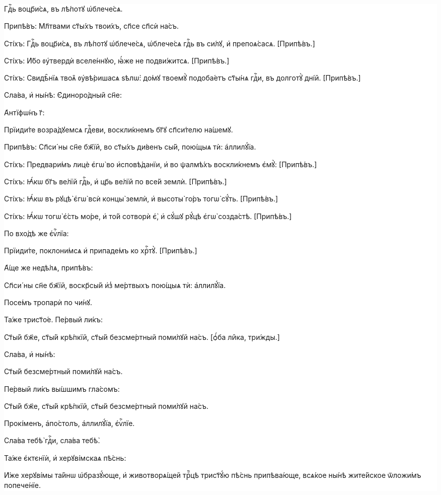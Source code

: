 Гдⷭ҇ь воцр҃и́сѧ, въ лѣ́потꙋ ѡ҆блече́сѧ.

Припѣ́въ: Мл҃твами ст҃ы́хъ твои́хъ, сп҃се сп҃сѝ на́съ.

Сті́хъ: Гдⷭ҇ь воцр҃и́сѧ, въ лѣ́потꙋ ѡ҆блече́сѧ, ѡ҆блече́сѧ гдⷭ҇ь въ си́лꙋ, и҆
препоѧ́сасѧ. [Припѣ́въ.]

Сті́хъ: И҆́бо ᲂу҆твердѝ вселе́ннꙋю, ꙗ҆́же не подви́житсѧ. [Припѣ́въ.]

Сті́хъ: Свидѣ̑нїѧ твоѧ̑ ᲂу҆вѣ́ришасѧ ѕѣлѡ̀: до́мꙋ твоемꙋ̀ подоба́етъ ст҃ы́нѧ
гдⷭ҇и, въ долготꙋ̀ дні́й. [Припѣ́въ.]

Сла́ва, и҆ ны́нѣ: Є҆диноро́дный сн҃е:

А҆нтїфѡ́нъ г҃:

Прїиди́те возра́дꙋемсѧ гдⷭ҇еви, воскли́кнемъ бг҃ꙋ сп҃си́телю на́шемꙋ.

Припѣ́въ: Сп҃си́ ны сн҃е бж҃їй, во ст҃ы́хъ ди́венъ сы́й, пою́щыѧ тѝ:
а҆ллилꙋ́їа.

Сті́хъ: Предвари́мъ лицѐ є҆гѡ̀ во и҆сповѣ́данїи, и҆ во ѱалмѣ́хъ воскли́кнемъ
є҆мꙋ̀: [Припѣ́въ.]

Сті́хъ: Ꙗ҆́кѡ бг҃ъ ве́лїй гдⷭ҇ь, и҆ цр҃ь ве́лїй по все́й землѝ. [Припѣ́въ.]

Сті́хъ: Ꙗ҆́кѡ въ рꙋцѣ̀ є҆гѡ̀ всѝ концы̀ землѝ, и҆ высоты̀ го́ръ тогѡ̀ сꙋ́ть.
[Припѣ́въ.]

Сті́хъ: Ꙗ҆́кѡ тогѡ̀ є҆́сть мо́ре, и҆ то́й сотворѝ є҆̀, и҆ сꙋ́шꙋ рꙋ́цѣ є҆гѡ̀
созда́стѣ. [Припѣ́въ.]

По вхо́дѣ же є҆ѵⷢ҇лїа:

Прїиди́те, поклони́мсѧ и҆ припаде́мъ ко хрⷭ҇тꙋ̀. [Припѣ́въ.]

А҆́ще же недѣ́лѧ, припѣ́въ:

Сп҃си́ ны сн҃е бж҃їй, воскр҃сы́й и҆з̾ ме́ртвыхъ пою́щыѧ тѝ: а҆ллилꙋ́їа.

Посе́мъ тропарѝ по чи́нꙋ.

Та́же трист҃о́е. Пе́рвый ли́къ:

Ст҃ы́й бж҃е, ст҃ы́й крѣ́пкїй, ст҃ы́й безсме́ртный поми́лꙋй на́съ. [ѻ҆́ба ли̑ка,
три́жды.]

Сла́ва, и҆ ны́нѣ:

Ст҃ы́й безсме́ртный поми́лꙋй на́съ.

Пе́рвый ли́къ вы́шшимъ гла́сомъ:

Ст҃ы́й бж҃е, ст҃ы́й крѣ́пкїй, ст҃ы́й безсме́ртный поми́лꙋй на́съ.

Прокі́менъ, а҆по́столъ, а҆ллилꙋ́їа, є҆ѵⷢ҇лїе.

Сла́ва тебѣ̀ гдⷭ҇и, сла́ва тебѣ̀.

Та́же є҆ктєнїѝ, и҆ херꙋві́мскаѧ пѣ́снь:

И҆̀же херꙋві́мы та́йнѡ ѡ҆бразꙋ́юще, и҆ животворѧ́щей трⷪ҇цѣ трист҃ꙋ́ю пѣ́снь
припѣва́юще, всѧ́кое ны́нѣ жите́йское ѿложи́мъ попече́нїе.
